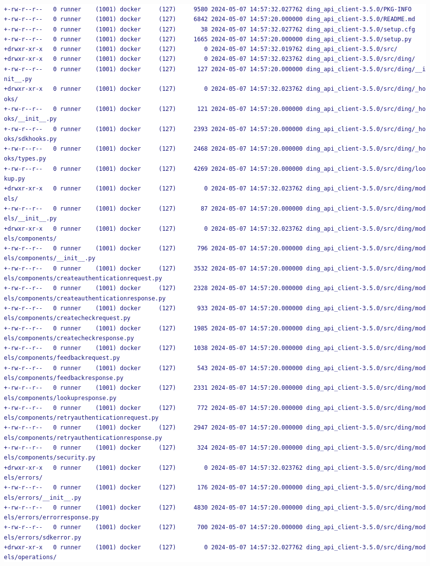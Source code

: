 ```diff
+-rw-r--r--   0 runner    (1001) docker     (127)     9580 2024-05-07 14:57:32.027762 ding_api_client-3.5.0/PKG-INFO
+-rw-r--r--   0 runner    (1001) docker     (127)     6842 2024-05-07 14:57:20.000000 ding_api_client-3.5.0/README.md
+-rw-r--r--   0 runner    (1001) docker     (127)       38 2024-05-07 14:57:32.027762 ding_api_client-3.5.0/setup.cfg
+-rw-r--r--   0 runner    (1001) docker     (127)     1665 2024-05-07 14:57:20.000000 ding_api_client-3.5.0/setup.py
+drwxr-xr-x   0 runner    (1001) docker     (127)        0 2024-05-07 14:57:32.019762 ding_api_client-3.5.0/src/
+drwxr-xr-x   0 runner    (1001) docker     (127)        0 2024-05-07 14:57:32.023762 ding_api_client-3.5.0/src/ding/
+-rw-r--r--   0 runner    (1001) docker     (127)      127 2024-05-07 14:57:20.000000 ding_api_client-3.5.0/src/ding/__init__.py
+drwxr-xr-x   0 runner    (1001) docker     (127)        0 2024-05-07 14:57:32.023762 ding_api_client-3.5.0/src/ding/_hooks/
+-rw-r--r--   0 runner    (1001) docker     (127)      121 2024-05-07 14:57:20.000000 ding_api_client-3.5.0/src/ding/_hooks/__init__.py
+-rw-r--r--   0 runner    (1001) docker     (127)     2393 2024-05-07 14:57:20.000000 ding_api_client-3.5.0/src/ding/_hooks/sdkhooks.py
+-rw-r--r--   0 runner    (1001) docker     (127)     2468 2024-05-07 14:57:20.000000 ding_api_client-3.5.0/src/ding/_hooks/types.py
+-rw-r--r--   0 runner    (1001) docker     (127)     4269 2024-05-07 14:57:20.000000 ding_api_client-3.5.0/src/ding/lookup.py
+drwxr-xr-x   0 runner    (1001) docker     (127)        0 2024-05-07 14:57:32.023762 ding_api_client-3.5.0/src/ding/models/
+-rw-r--r--   0 runner    (1001) docker     (127)       87 2024-05-07 14:57:20.000000 ding_api_client-3.5.0/src/ding/models/__init__.py
+drwxr-xr-x   0 runner    (1001) docker     (127)        0 2024-05-07 14:57:32.023762 ding_api_client-3.5.0/src/ding/models/components/
+-rw-r--r--   0 runner    (1001) docker     (127)      796 2024-05-07 14:57:20.000000 ding_api_client-3.5.0/src/ding/models/components/__init__.py
+-rw-r--r--   0 runner    (1001) docker     (127)     3532 2024-05-07 14:57:20.000000 ding_api_client-3.5.0/src/ding/models/components/createauthenticationrequest.py
+-rw-r--r--   0 runner    (1001) docker     (127)     2328 2024-05-07 14:57:20.000000 ding_api_client-3.5.0/src/ding/models/components/createauthenticationresponse.py
+-rw-r--r--   0 runner    (1001) docker     (127)      933 2024-05-07 14:57:20.000000 ding_api_client-3.5.0/src/ding/models/components/createcheckrequest.py
+-rw-r--r--   0 runner    (1001) docker     (127)     1985 2024-05-07 14:57:20.000000 ding_api_client-3.5.0/src/ding/models/components/createcheckresponse.py
+-rw-r--r--   0 runner    (1001) docker     (127)     1038 2024-05-07 14:57:20.000000 ding_api_client-3.5.0/src/ding/models/components/feedbackrequest.py
+-rw-r--r--   0 runner    (1001) docker     (127)      543 2024-05-07 14:57:20.000000 ding_api_client-3.5.0/src/ding/models/components/feedbackresponse.py
+-rw-r--r--   0 runner    (1001) docker     (127)     2331 2024-05-07 14:57:20.000000 ding_api_client-3.5.0/src/ding/models/components/lookupresponse.py
+-rw-r--r--   0 runner    (1001) docker     (127)      772 2024-05-07 14:57:20.000000 ding_api_client-3.5.0/src/ding/models/components/retryauthenticationrequest.py
+-rw-r--r--   0 runner    (1001) docker     (127)     2947 2024-05-07 14:57:20.000000 ding_api_client-3.5.0/src/ding/models/components/retryauthenticationresponse.py
+-rw-r--r--   0 runner    (1001) docker     (127)      324 2024-05-07 14:57:20.000000 ding_api_client-3.5.0/src/ding/models/components/security.py
+drwxr-xr-x   0 runner    (1001) docker     (127)        0 2024-05-07 14:57:32.023762 ding_api_client-3.5.0/src/ding/models/errors/
+-rw-r--r--   0 runner    (1001) docker     (127)      176 2024-05-07 14:57:20.000000 ding_api_client-3.5.0/src/ding/models/errors/__init__.py
+-rw-r--r--   0 runner    (1001) docker     (127)     4830 2024-05-07 14:57:20.000000 ding_api_client-3.5.0/src/ding/models/errors/errorresponse.py
+-rw-r--r--   0 runner    (1001) docker     (127)      700 2024-05-07 14:57:20.000000 ding_api_client-3.5.0/src/ding/models/errors/sdkerror.py
+drwxr-xr-x   0 runner    (1001) docker     (127)        0 2024-05-07 14:57:32.027762 ding_api_client-3.5.0/src/ding/models/operations/
```